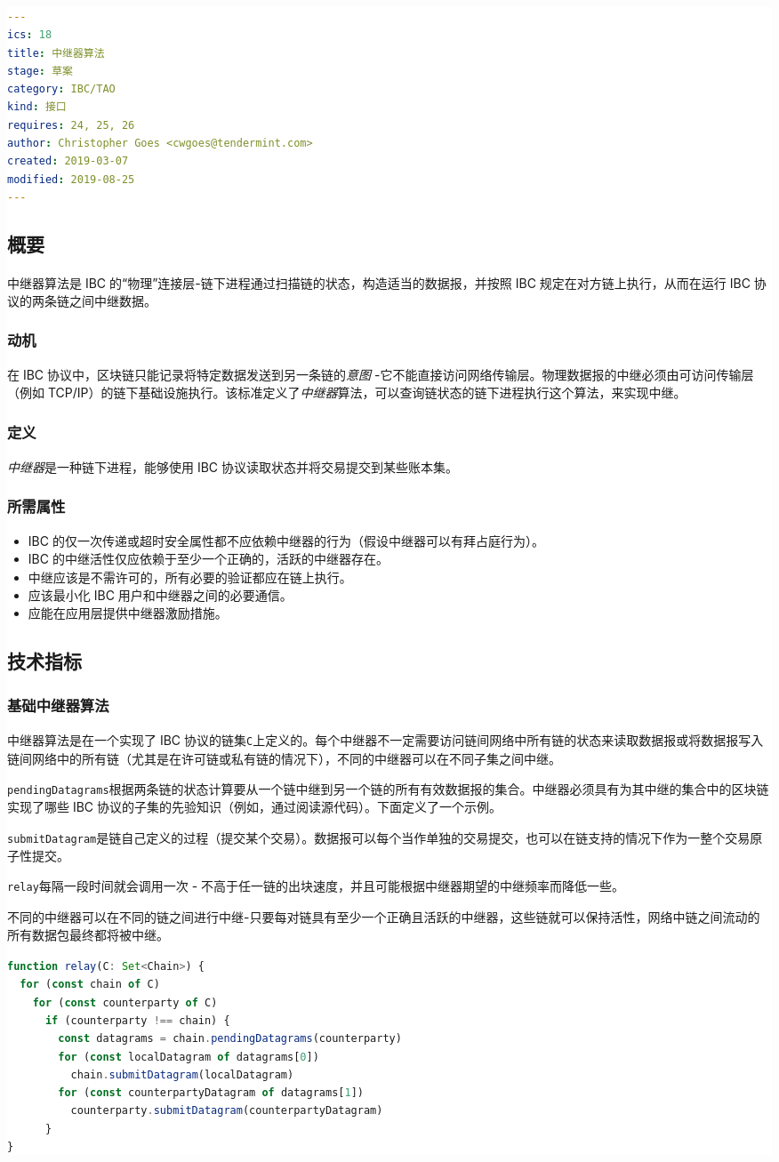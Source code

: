 ```yaml
---
ics: 18
title: 中继器算法
stage: 草案
category: IBC/TAO
kind: 接口
requires: 24, 25, 26
author: Christopher Goes <cwgoes@tendermint.com>
created: 2019-03-07
modified: 2019-08-25
---
```


## 概要

中继器算法是 IBC 的“物理”连接层-链下进程通过扫描链的状态，构造适当的数据报，并按照 IBC 规定在对方链上执行，从而在运行 IBC 协议的两条链之间中继数据。

### 动机

在 IBC 协议中，区块链只能记录将特定数据发送到另一条链的*意图* -它不能直接访问网络传输层。物理数据报的中继必须由可访问传输层（例如 TCP/IP）的链下基础设施执行。该标准定义了*中继器*算法，可以查询链状态的链下进程执行这个算法，来实现中继。

### 定义

*中继器*是一种链下进程，能够使用 IBC 协议读取状态并将交易提交到某些账本集。

### 所需属性

- IBC 的仅一次传递或超时安全属性都不应依赖中继器的行为（假设中继器可以有拜占庭行为）。
- IBC 的中继活性仅应依赖于至少一个正确的，活跃的中继器存在。
- 中继应该是不需许可的，所有必要的验证都应在链上执行。
- 应该最小化 IBC 用户和中继器之间的必要通信。
- 应能在应用层提供中继器激励措施。

## 技术指标

### 基础中继器算法

中继器算法是在一个实现了 IBC 协议的链集`C`上定义的。每个中继器不一定需要访问链间网络中所有链的状态来读取数据报或将数据报写入链间网络中的所有链（尤其是在许可链或私有链的情况下），不同的中继器可以在不同子集之间中继。

`pendingDatagrams`根据两条链的状态计算要从一个链中继到另一个链的所有有效数据报的集合。中继器必须具有为其中继的集合中的区块链实现了哪些 IBC 协议的子集的先验知识（例如，通过阅读源代码）。下面定义了一个示例。

`submitDatagram`是链自己定义的过程（提交某个交易）。数据报可以每个当作单独的交易提交，也可以在链支持的情况下作为一整个交易原子性提交。

`relay`每隔一段时间就会调用一次 - 不高于任一链的出块速度，并且可能根据中继器期望的中继频率而降低一些。

不同的中继器可以在不同的链之间进行中继-只要每对链具有至少一个正确且活跃的中继器，这些链就可以保持活性，网络中链之间流动的所有数据包最终都将被中继。

```typescript
function relay(C: Set<Chain>) {
  for (const chain of C)
    for (const counterparty of C)
      if (counterparty !== chain) {
        const datagrams = chain.pendingDatagrams(counterparty)
        for (const localDatagram of datagrams[0])
          chain.submitDatagram(localDatagram)
        for (const counterpartyDatagram of datagrams[1])
          counterparty.submitDatagram(counterpartyDatagram)
      }
}
```
